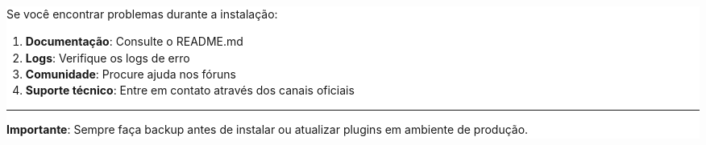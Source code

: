 Se você encontrar problemas durante a instalação:

1. **Documentação**: Consulte o README.md
2. **Logs**: Verifique os logs de erro
3. **Comunidade**: Procure ajuda nos fóruns
4. **Suporte técnico**: Entre em contato através dos canais oficiais

---

**Importante**: Sempre faça backup antes de instalar ou atualizar plugins em ambiente de produção.

